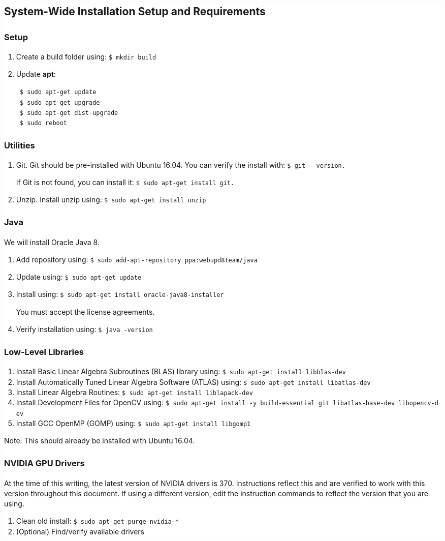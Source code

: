 ## System-Wide Installation Setup and Requirements

### Setup

1. Create a build folder using: ``$ mkdir build``
2. Update **apt**:

		$ sudo apt-get update
		$ sudo apt-get upgrade
		$ sudo apt-get dist-upgrade
		$ sudo reboot

### Utilities

1. Git. Git should be pre-installed with Ubuntu 16.04. You can verify the install with: ``$ git --version.``

	If Git is not found, you can install it: ``$ sudo apt-get install git.``

2. Unzip. Install unzip using: ``$ sudo apt-get install unzip``
		
### Java

We will install Oracle Java 8.

1. Add repository using: ``$ sudo add-apt-repository ppa:webupd8team/java``

2. Update using: ``$ sudo apt-get update``

3. Install using: ``$ sudo apt-get install oracle-java8-installer``

	You must accept the license agreements.

4. Verify installation using: ``$ java -version``

### Low-Level Libraries


1. Install Basic Linear Algebra Subroutines (BLAS) library using: ``$ sudo apt-get install libblas-dev``
2. Install Automatically Tuned Linear Algebra Software (ATLAS) using: ``$ sudo apt-get install libatlas-dev``
3. Install Linear Algebra Routines: ``$ sudo apt-get install liblapack-dev``
4. Install Development Files for OpenCV using: ``$ sudo apt-get install -y build-essential git libatlas-base-dev libopencv-dev``
5. Install GCC OpenMP (GOMP) using: ``$ sudo apt-get install libgomp1``

  Note: This should already be installed with Ubuntu 16.04.

### NVIDIA GPU Drivers

At the time of this writing, the latest version of NVIDIA drivers is 370. Instructions reflect this and are verified to work with this version throughout this document. If using a different version, edit the instruction commands to reflect the version that you are using.

1. Clean old install: ``$ sudo apt-get purge nvidia-*``
2. (Optional) Find/verify available drivers
